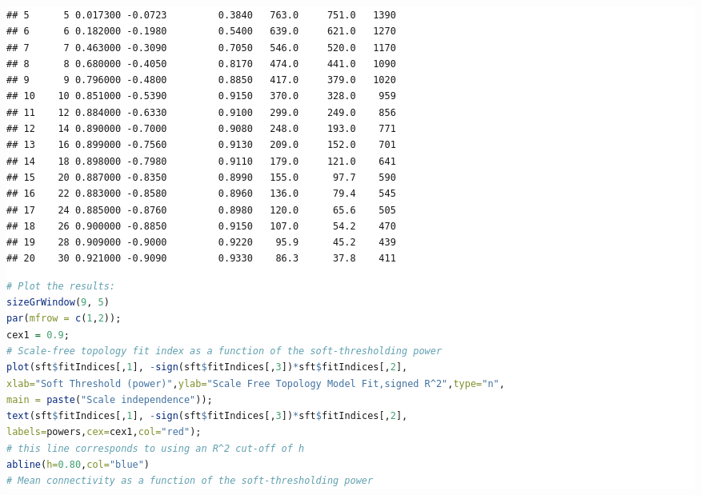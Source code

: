     ## 5      5 0.017300 -0.0723         0.3840   763.0     751.0   1390
    ## 6      6 0.182000 -0.1980         0.5400   639.0     621.0   1270
    ## 7      7 0.463000 -0.3090         0.7050   546.0     520.0   1170
    ## 8      8 0.680000 -0.4050         0.8170   474.0     441.0   1090
    ## 9      9 0.796000 -0.4800         0.8850   417.0     379.0   1020
    ## 10    10 0.851000 -0.5390         0.9150   370.0     328.0    959
    ## 11    12 0.884000 -0.6330         0.9100   299.0     249.0    856
    ## 12    14 0.890000 -0.7000         0.9080   248.0     193.0    771
    ## 13    16 0.899000 -0.7560         0.9130   209.0     152.0    701
    ## 14    18 0.898000 -0.7980         0.9110   179.0     121.0    641
    ## 15    20 0.887000 -0.8350         0.8990   155.0      97.7    590
    ## 16    22 0.883000 -0.8580         0.8960   136.0      79.4    545
    ## 17    24 0.885000 -0.8760         0.8980   120.0      65.6    505
    ## 18    26 0.900000 -0.8850         0.9150   107.0      54.2    470
    ## 19    28 0.909000 -0.9000         0.9220    95.9      45.2    439
    ## 20    30 0.921000 -0.9090         0.9330    86.3      37.8    411

``` r
# Plot the results:
sizeGrWindow(9, 5)
par(mfrow = c(1,2));
cex1 = 0.9;
# Scale-free topology fit index as a function of the soft-thresholding power
plot(sft$fitIndices[,1], -sign(sft$fitIndices[,3])*sft$fitIndices[,2],
xlab="Soft Threshold (power)",ylab="Scale Free Topology Model Fit,signed R^2",type="n",
main = paste("Scale independence"));
text(sft$fitIndices[,1], -sign(sft$fitIndices[,3])*sft$fitIndices[,2],
labels=powers,cex=cex1,col="red");
# this line corresponds to using an R^2 cut-off of h
abline(h=0.80,col="blue")
# Mean connectivity as a function of the soft-thresholding power
```